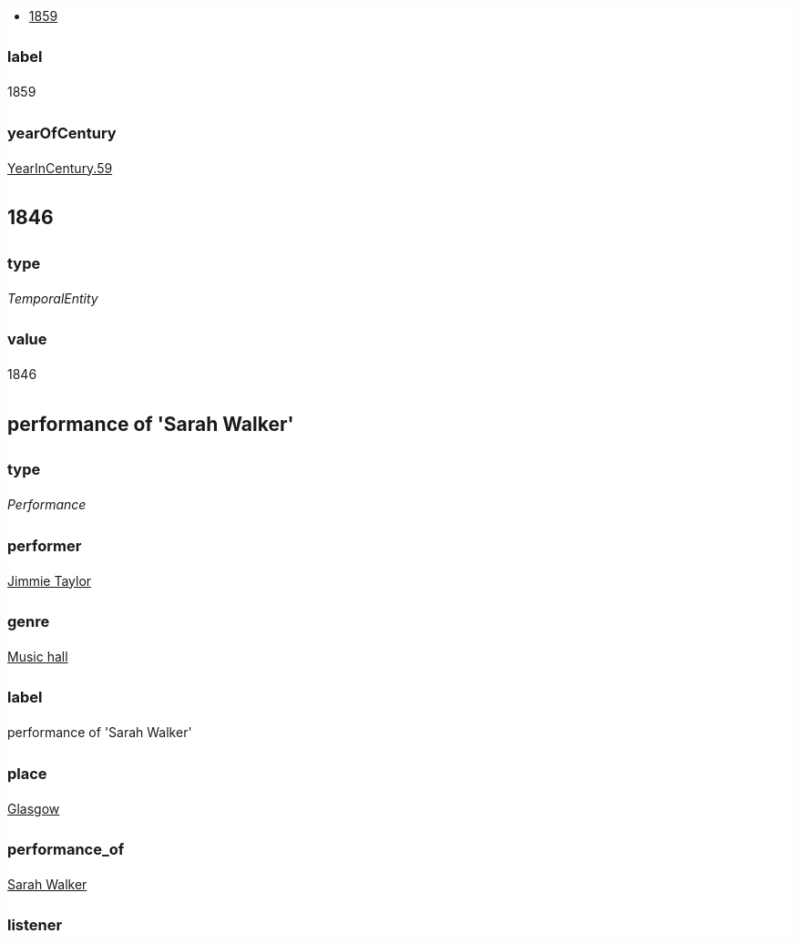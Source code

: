 - [1859](#1859)

### label


1859

### yearOfCentury


[YearInCentury.59](#YearInCentury.59)

## 1846

### type


*TemporalEntity*

### value


1846

## performance of 'Sarah Walker'

### type


*Performance*

### performer


[Jimmie Taylor](#Jimmie-Taylor)

### genre


[Music hall](#Music-hall)

### label


performance of 'Sarah Walker'

### place


[Glasgow](#Glasgow)

### performance_of


[Sarah Walker](#Sarah-Walker)

### listener
